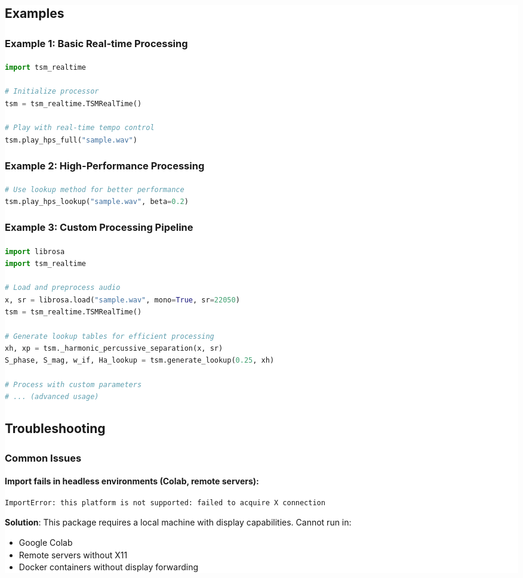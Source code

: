 ## Examples

### Example 1: Basic Real-time Processing

```python
import tsm_realtime

# Initialize processor
tsm = tsm_realtime.TSMRealTime()

# Play with real-time tempo control
tsm.play_hps_full("sample.wav")
```

### Example 2: High-Performance Processing

```python
# Use lookup method for better performance
tsm.play_hps_lookup("sample.wav", beta=0.2)
```

### Example 3: Custom Processing Pipeline

```python
import librosa
import tsm_realtime

# Load and preprocess audio
x, sr = librosa.load("sample.wav", mono=True, sr=22050)
tsm = tsm_realtime.TSMRealTime()

# Generate lookup tables for efficient processing
xh, xp = tsm._harmonic_percussive_separation(x, sr)
S_phase, S_mag, w_if, Ha_lookup = tsm.generate_lookup(0.25, xh)

# Process with custom parameters
# ... (advanced usage)
```

## Troubleshooting

### Common Issues

**Import fails in headless environments (Colab, remote servers):**
```
ImportError: this platform is not supported: failed to acquire X connection
```
**Solution**: This package requires a local machine with display capabilities. Cannot run in:
- Google Colab
- Remote servers without X11
- Docker containers without display forwarding
